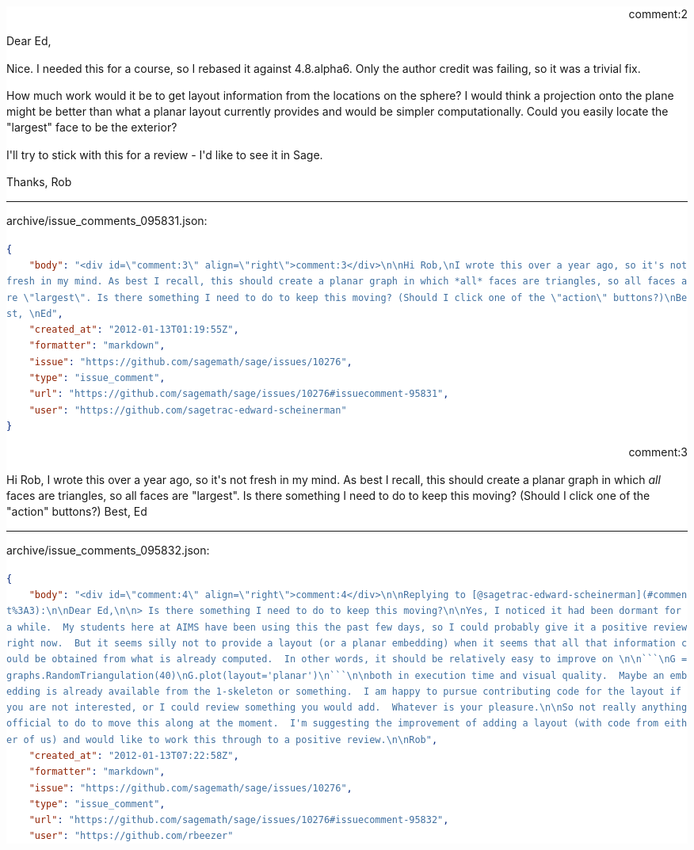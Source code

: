 <div id="comment:2" align="right">comment:2</div>

Dear Ed,

Nice.  I needed this for a course, so I rebased it against 4.8.alpha6.  Only the author credit was failing, so it was a trivial fix.

How much work would it be to get layout information from the locations on the sphere?  I would think a projection onto the plane might be better than what a planar layout currently provides and would be simpler computationally.  Could you easily locate the "largest" face to be the exterior?

I'll try to stick with this for a review - I'd like to see it in Sage.

Thanks,
Rob



---

archive/issue_comments_095831.json:
```json
{
    "body": "<div id=\"comment:3\" align=\"right\">comment:3</div>\n\nHi Rob,\nI wrote this over a year ago, so it's not fresh in my mind. As best I recall, this should create a planar graph in which *all* faces are triangles, so all faces are \"largest\". Is there something I need to do to keep this moving? (Should I click one of the \"action\" buttons?)\nBest, \nEd",
    "created_at": "2012-01-13T01:19:55Z",
    "formatter": "markdown",
    "issue": "https://github.com/sagemath/sage/issues/10276",
    "type": "issue_comment",
    "url": "https://github.com/sagemath/sage/issues/10276#issuecomment-95831",
    "user": "https://github.com/sagetrac-edward-scheinerman"
}
```

<div id="comment:3" align="right">comment:3</div>

Hi Rob,
I wrote this over a year ago, so it's not fresh in my mind. As best I recall, this should create a planar graph in which *all* faces are triangles, so all faces are "largest". Is there something I need to do to keep this moving? (Should I click one of the "action" buttons?)
Best, 
Ed



---

archive/issue_comments_095832.json:
```json
{
    "body": "<div id=\"comment:4\" align=\"right\">comment:4</div>\n\nReplying to [@sagetrac-edward-scheinerman](#comment%3A3):\n\nDear Ed,\n\n> Is there something I need to do to keep this moving?\n\nYes, I noticed it had been dormant for a while.  My students here at AIMS have been using this the past few days, so I could probably give it a positive review right now.  But it seems silly not to provide a layout (or a planar embedding) when it seems that all that information could be obtained from what is already computed.  In other words, it should be relatively easy to improve on \n\n```\nG = graphs.RandomTriangulation(40)\nG.plot(layout='planar')\n```\n\nboth in execution time and visual quality.  Maybe an embedding is already available from the 1-skeleton or something.  I am happy to pursue contributing code for the layout if you are not interested, or I could review something you would add.  Whatever is your pleasure.\n\nSo not really anything official to do to move this along at the moment.  I'm suggesting the improvement of adding a layout (with code from either of us) and would like to work this through to a positive review.\n\nRob",
    "created_at": "2012-01-13T07:22:58Z",
    "formatter": "markdown",
    "issue": "https://github.com/sagemath/sage/issues/10276",
    "type": "issue_comment",
    "url": "https://github.com/sagemath/sage/issues/10276#issuecomment-95832",
    "user": "https://github.com/rbeezer"
```